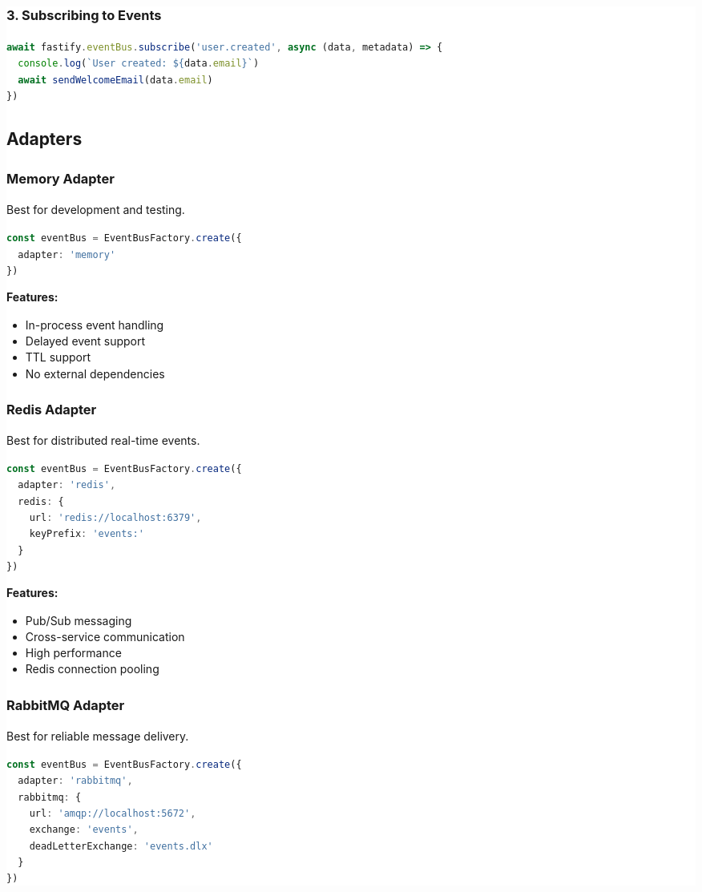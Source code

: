 ### 3. Subscribing to Events

```typescript
await fastify.eventBus.subscribe('user.created', async (data, metadata) => {
  console.log(`User created: ${data.email}`)
  await sendWelcomeEmail(data.email)
})
```

## Adapters

### Memory Adapter
Best for development and testing.

```typescript
const eventBus = EventBusFactory.create({
  adapter: 'memory'
})
```

**Features:**
- In-process event handling
- Delayed event support
- TTL support
- No external dependencies

### Redis Adapter
Best for distributed real-time events.

```typescript
const eventBus = EventBusFactory.create({
  adapter: 'redis',
  redis: {
    url: 'redis://localhost:6379',
    keyPrefix: 'events:'
  }
})
```

**Features:**
- Pub/Sub messaging
- Cross-service communication
- High performance
- Redis connection pooling

### RabbitMQ Adapter
Best for reliable message delivery.

```typescript
const eventBus = EventBusFactory.create({
  adapter: 'rabbitmq',
  rabbitmq: {
    url: 'amqp://localhost:5672',
    exchange: 'events',
    deadLetterExchange: 'events.dlx'
  }
})
```

